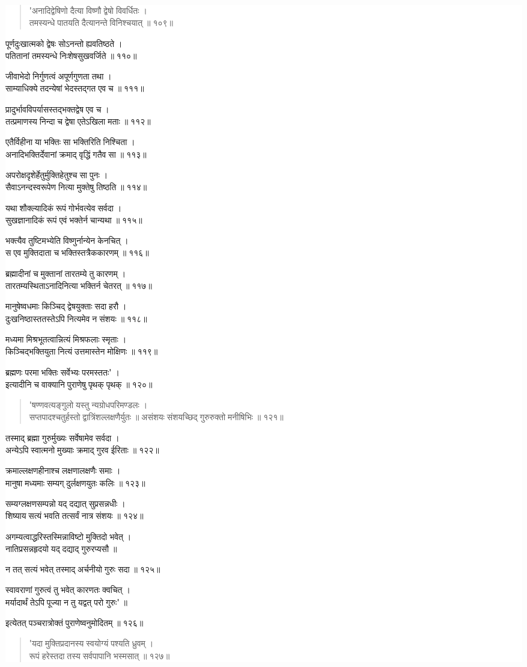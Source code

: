 > 'अनादिद्वेषिणो दैत्या विष्णौ द्वेषो विवर्धितः ।  
तमस्यन्धे पातयति दैत्यानन्ते विनिश्चयात् ॥ १०९॥

पूर्णदुःखात्मको द्वेषः सोऽनन्तो ह्यवतिष्ठते ।  
पतितानां तमस्यन्धे निःशेषसुखवर्जिते ॥ ११०॥

जीवाभेदो निर्गुणत्वं अपूर्णगुणता तथा ।  
साम्याधिक्ये तदन्येषां भेदस्तद्गत एव च ॥ १११॥

प्रादुर्भावविपर्यासस्तद्भक्तद्वेष एव च ।  
तत्प्रमाणस्य निन्दा च द्वेषा एतेऽखिला मताः ॥ ११२॥

एतैर्विहीना या भक्तिः सा भक्तिरिति निश्चिता ।  
अनादिभक्तिर्देवानां क्रमाद् वृद्धिं गतैव सा ॥ ११३॥

अपरोक्षदृशेर्हेतुर्मुक्तिहेतुश्च सा पुनः ।  
सैवाऽनन्दस्वरूपेण नित्या मुक्तेषु तिष्ठति ॥ ११४॥

यथा शौक्ल्यादिकं रूपं गोर्भवत्येव सर्वदा ।  
सुखज्ञानादिकं रूपं एवं भक्तेर्न चान्यथा ॥ ११५॥

भक्त्यैव तुष्टिमभ्येति विष्णुर्नान्येन केनचित् ।  
स एव मुक्तिदाता च भक्तिस्तत्रैककारणम् ॥ ११६॥

ब्रह्मादीनां च मुक्तानां तारतम्ये तु कारणम् ।  
तारतम्यस्थिताऽनादिनित्या भक्तिर्न चेतरत् ॥ ११७॥

मानुषेष्वधमाः किञ्चिद् द्वेषयुक्ताः सदा हरौ ।  
दुःखनिष्ठास्ततस्तेऽपि नित्यमेव न संशयः ॥ ११८॥

मध्यमा मिश्रभूतत्वान्नित्यं मिश्रफलाः स्मृताः ।  
किञ्चिद्भक्तियुता नित्यं उत्तमास्तेन मोक्षिणः ॥ ११९॥

ब्रह्मणः परमा भक्तिः सर्वेभ्यः परमस्ततः' ।  
इत्यादीनि च वाक्यानि पुराणेषु पृथक् पृथक् ॥ १२०॥

> 'षण्णवत्यङ्गुलो यस्तु न्यग्रोधपरिमण्डलः ।  
सप्तपादश्चतुर्हस्तो द्वात्रिंशल्लक्षणैर्युतः ॥ असंशयः संशयच्छिद् गुरुरुक्तो मनीषिभिः ॥ १२१॥

तस्माद् ब्रह्मा गुरुर्मुख्यः सर्वेषामेव सर्वदा ।  
अन्येऽपि स्वात्मनो मुख्याः क्रमाद् गुरव ईरिताः ॥ १२२॥

क्रमाल्लक्षणहीनाश्च लक्षणालक्षणैः समाः ।  
मानुषा मध्यमाः सम्यग् दुर्लक्षणयुतः कलिः ॥ १२३॥

सम्यग्लक्षणसम्पन्नो यद् दद्यात् सुप्रसन्नधीः ।  
शिष्याय सत्यं भवति तत्सर्वं नात्र संशयः ॥ १२४॥

अगम्यत्वाद्धरिस्तस्मिन्नाविष्टो मुक्तिदो भवेत् ।  
नातिप्रसन्नहृदयो यद् दद्याद् गुरुरप्यसौ ॥

न तत् सत्यं भवेत् तस्माद् अर्चनीयो गुरुः सदा ॥ १२५॥

स्वावराणां गुरुत्वं तु भवेत् कारणतः क्वचित् ।  
मर्यादार्थं तेऽपि पूज्या न तु यद्वत् परो गुरुः' ॥

इत्येतत् पञ्चरात्रोक्तं पुराणेष्वनुमोदितम् ॥ १२६॥

> 'यदा मुक्तिप्रदानस्य स्वयोग्यं पश्यति ध्रुवम् ।  
रूपं हरेस्तदा तस्य सर्वपापानि भस्मसात् ॥ १२७॥
